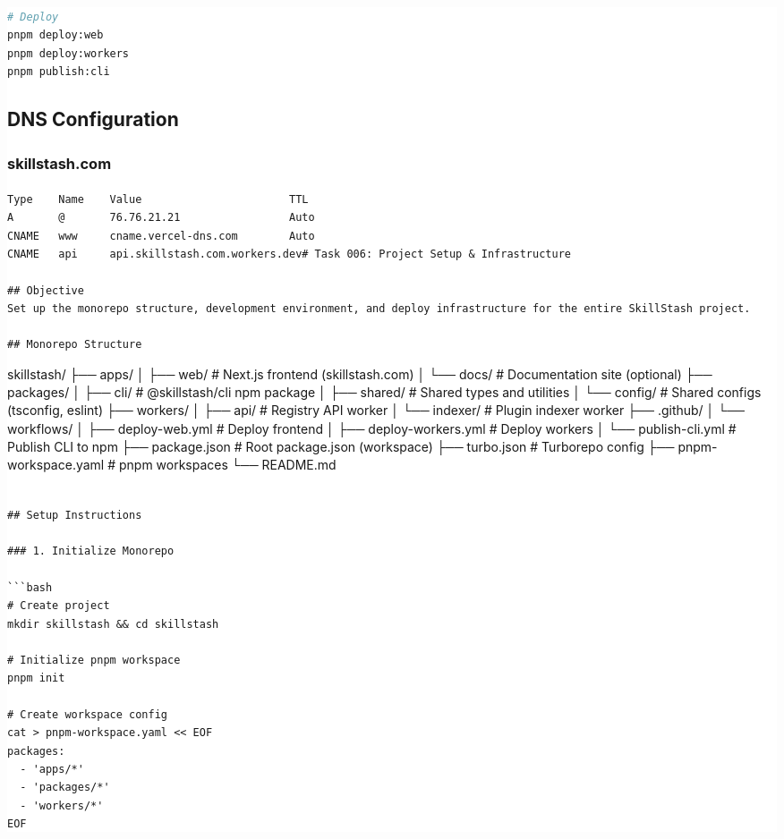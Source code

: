 ```bash
# Deploy
pnpm deploy:web
pnpm deploy:workers
pnpm publish:cli
```

## DNS Configuration

### skillstash.com
```
Type    Name    Value                       TTL
A       @       76.76.21.21                 Auto
CNAME   www     cname.vercel-dns.com        Auto
CNAME   api     api.skillstash.com.workers.dev# Task 006: Project Setup & Infrastructure

## Objective
Set up the monorepo structure, development environment, and deploy infrastructure for the entire SkillStash project.

## Monorepo Structure

```
skillstash/
├── apps/
│   ├── web/                    # Next.js frontend (skillstash.com)
│   └── docs/                   # Documentation site (optional)
├── packages/
│   ├── cli/                    # @skillstash/cli npm package
│   ├── shared/                 # Shared types and utilities
│   └── config/                 # Shared configs (tsconfig, eslint)
├── workers/
│   ├── api/                    # Registry API worker
│   └── indexer/                # Plugin indexer worker
├── .github/
│   └── workflows/
│       ├── deploy-web.yml      # Deploy frontend
│       ├── deploy-workers.yml  # Deploy workers
│       └── publish-cli.yml     # Publish CLI to npm
├── package.json                # Root package.json (workspace)
├── turbo.json                  # Turborepo config
├── pnpm-workspace.yaml         # pnpm workspaces
└── README.md
```

## Setup Instructions

### 1. Initialize Monorepo

```bash
# Create project
mkdir skillstash && cd skillstash

# Initialize pnpm workspace
pnpm init

# Create workspace config
cat > pnpm-workspace.yaml << EOF
packages:
  - 'apps/*'
  - 'packages/*'
  - 'workers/*'
EOF
```